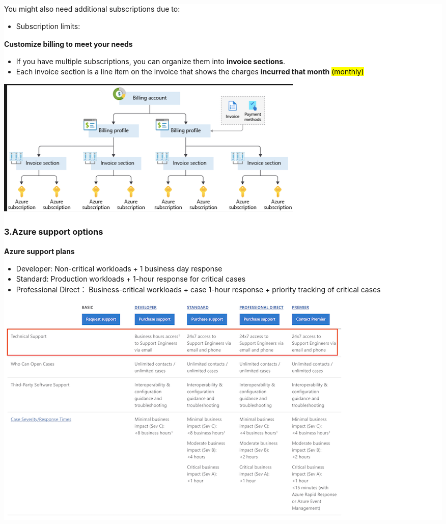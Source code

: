 You might also need additional subscriptions due to:

* Subscription limits:

**Customize billing to meet your needs**

* If you have multiple subscriptions, you can organize them into **invoice sections**. 
* Each invoice section is a line item on the invoice that shows the charges **incurred that month** <mark>(monthly)</mark>

![Alt Image Text](images/5_2.png "Body image")

### 3.Azure support options

**Azure support plans**

* Developer: Non-critical workloads + 1 business day response
* Standard: Production workloads + 1-hour response for critical cases
* 	Professional Direct： Business-critical workloads +   case 1-hour response + priority tracking of critical cases

![Alt Image Text](images/5_10.png "Body image")
